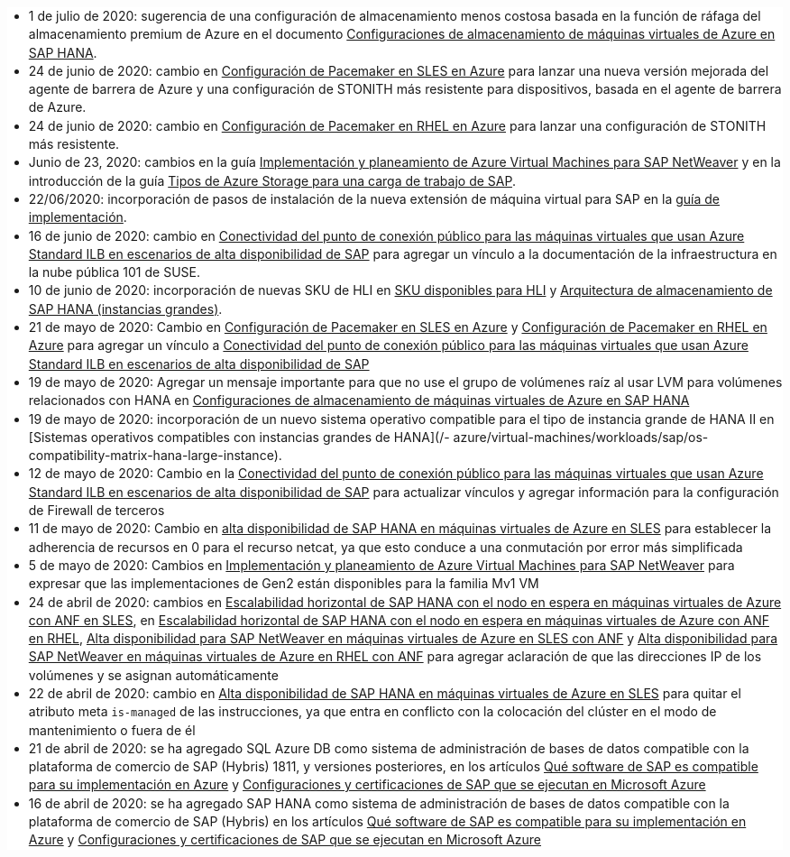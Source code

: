 - 1 de julio de 2020: sugerencia de una configuración de almacenamiento menos costosa basada en la función de ráfaga del almacenamiento premium de Azure en el documento [Configuraciones de almacenamiento de máquinas virtuales de Azure en SAP HANA](./hana-vm-operations-storage.md). 
- 24 de junio de 2020: cambio en [Configuración de Pacemaker en SLES en Azure](./high-availability-guide-suse-pacemaker.md) para lanzar una nueva versión mejorada del agente de barrera de Azure y una configuración de STONITH más resistente para dispositivos, basada en el agente de barrera de Azure. 
- 24 de junio de 2020: cambio en [Configuración de Pacemaker en RHEL en Azure](./high-availability-guide-rhel-pacemaker.md) para lanzar una configuración de STONITH más resistente.
- Junio de 23, 2020: cambios en la guía [Implementación y planeamiento de Azure Virtual Machines para SAP NetWeaver](./planning-guide.md) y en la introducción de la guía [Tipos de Azure Storage para una carga de trabajo de SAP](./planning-guide-storage.md).
- 22/06/2020: incorporación de pasos de instalación de la nueva extensión de máquina virtual para SAP en la [guía de implementación](deployment-guide.md).
- 16 de junio de 2020: cambio en [Conectividad del punto de conexión público para las máquinas virtuales que usan Azure Standard ILB en escenarios de alta disponibilidad de SAP](./high-availability-guide-standard-load-balancer-outbound-connections.md) para agregar un vínculo a la documentación de la infraestructura en la nube pública 101 de SUSE. 
- 10 de junio de 2020: incorporación de nuevas SKU de HLI en [SKU disponibles para HLI](./hana-available-skus.md) y [Arquitectura de almacenamiento de SAP HANA (instancias grandes)](./hana-storage-architecture.md).
- 21 de mayo de 2020: Cambio en [Configuración de Pacemaker en SLES en Azure](./high-availability-guide-suse-pacemaker.md) y [Configuración de Pacemaker en RHEL en Azure](./high-availability-guide-rhel-pacemaker.md) para agregar un vínculo a [Conectividad del punto de conexión público para las máquinas virtuales que usan Azure Standard ILB en escenarios de alta disponibilidad de SAP](./high-availability-guide-standard-load-balancer-outbound-connections.md)  
- 19 de mayo de 2020: Agregar un mensaje importante para que no use el grupo de volúmenes raíz al usar LVM para volúmenes relacionados con HANA en [Configuraciones de almacenamiento de máquinas virtuales de Azure en SAP HANA](./hana-vm-operations-storage.md)
- 19 de mayo de 2020: incorporación de un nuevo sistema operativo compatible para el tipo de instancia grande de HANA II en [Sistemas operativos compatibles con instancias grandes de HANA](/- azure/virtual-machines/workloads/sap/os-compatibility-matrix-hana-large-instance).
- 12 de mayo de 2020: Cambio en la [Conectividad del punto de conexión público para las máquinas virtuales que usan Azure Standard ILB en escenarios de alta disponibilidad de SAP](./high-availability-guide-standard-load-balancer-outbound-connections.md) para actualizar vínculos y agregar información para la configuración de Firewall de terceros
- 11 de mayo de 2020: Cambio en [alta disponibilidad de SAP HANA en máquinas virtuales de Azure en SLES](./sap-hana-high-availability.md) para establecer la adherencia de recursos en 0 para el recurso netcat, ya que esto conduce a una conmutación por error más simplificada 
- 5 de mayo de 2020: Cambios en [Implementación y planeamiento de Azure Virtual Machines para SAP NetWeaver](./planning-guide.md) para expresar que las implementaciones de Gen2 están disponibles para la familia Mv1 VM
- 24 de abril de 2020: cambios en [Escalabilidad horizontal de SAP HANA con el nodo en espera en máquinas virtuales de Azure con ANF en SLES](./sap-hana-scale-out-standby-netapp-files-suse.md), en [Escalabilidad horizontal de SAP HANA con el nodo en espera en máquinas virtuales de Azure con ANF en RHEL](./sap-hana-scale-out-standby-netapp-files-rhel.md), [Alta disponibilidad para SAP NetWeaver en máquinas virtuales de Azure en SLES con ANF](./high-availability-guide-suse-netapp-files.md) y [Alta disponibilidad para SAP NetWeaver en máquinas virtuales de Azure en RHEL con ANF](./high-availability-guide-rhel-netapp-files.md) para agregar aclaración de que las direcciones IP de los volúmenes y se asignan automáticamente
- 22 de abril de 2020: cambio en [Alta disponibilidad de SAP HANA en máquinas virtuales de Azure en SLES](./sap-hana-high-availability.md) para quitar el atributo meta `is-managed` de las instrucciones, ya que entra en conflicto con la colocación del clúster en el modo de mantenimiento o fuera de él
- 21 de abril de 2020: se ha agregado SQL Azure DB como sistema de administración de bases de datos compatible con la plataforma de comercio de SAP (Hybris) 1811, y versiones posteriores, en los artículos [Qué software de SAP es compatible para su implementación en Azure](./sap-supported-product-on-azure.md) y [Configuraciones y certificaciones de SAP que se ejecutan en Microsoft Azure](./sap-certifications.md)
- 16 de abril de 2020: se ha agregado SAP HANA como sistema de administración de bases de datos compatible con la plataforma de comercio de SAP (Hybris) en los artículos [Qué software de SAP es compatible para su implementación en Azure](./sap-supported-product-on-azure.md) y [Configuraciones y certificaciones de SAP que se ejecutan en Microsoft Azure](./sap-certifications.md)